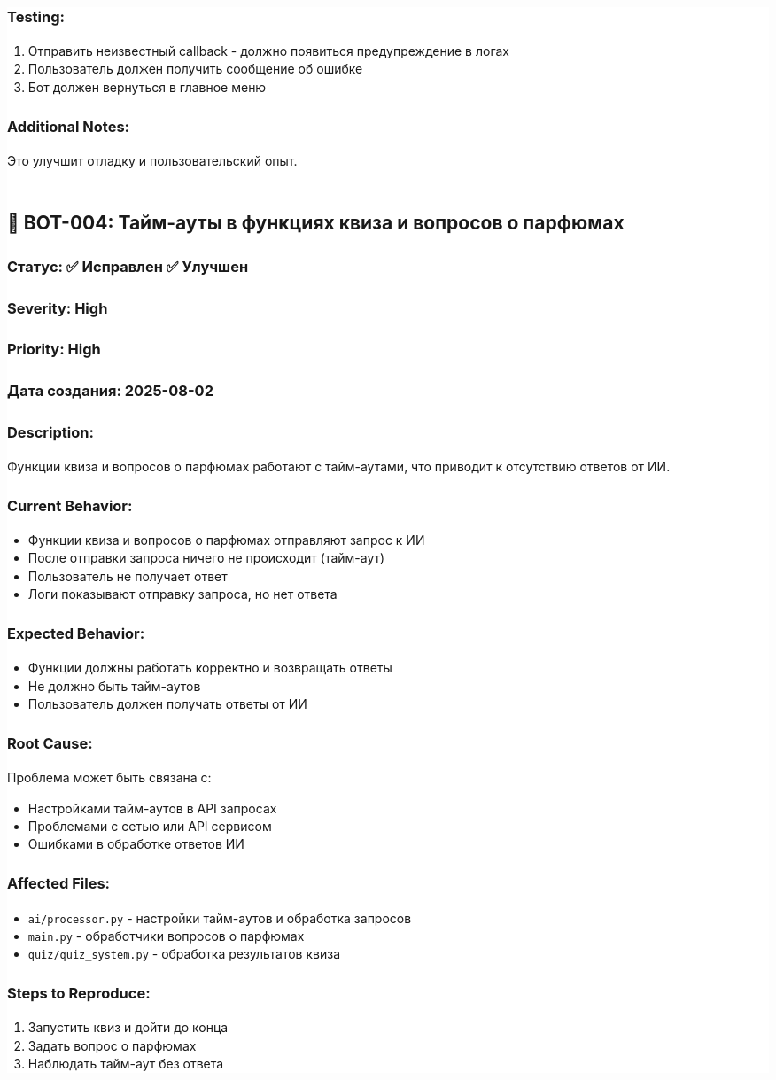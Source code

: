 ### **Testing:**
1. Отправить неизвестный callback - должно появиться предупреждение в логах
2. Пользователь должен получить сообщение об ошибке
3. Бот должен вернуться в главное меню

### **Additional Notes:**
Это улучшит отладку и пользовательский опыт.

---

## 🐛 BOT-004: Тайм-ауты в функциях квиза и вопросов о парфюмах

### **Статус:** ✅ Исправлен ✅ Улучшен
### **Severity:** High
### **Priority:** High
### **Дата создания:** 2025-08-02

### **Description:**
Функции квиза и вопросов о парфюмах работают с тайм-аутами, что приводит к отсутствию ответов от ИИ.

### **Current Behavior:**
- Функции квиза и вопросов о парфюмах отправляют запрос к ИИ
- После отправки запроса ничего не происходит (тайм-аут)
- Пользователь не получает ответ
- Логи показывают отправку запроса, но нет ответа

### **Expected Behavior:**
- Функции должны работать корректно и возвращать ответы
- Не должно быть тайм-аутов
- Пользователь должен получать ответы от ИИ

### **Root Cause:**
Проблема может быть связана с:
- Настройками тайм-аутов в API запросах
- Проблемами с сетью или API сервисом
- Ошибками в обработке ответов ИИ

### **Affected Files:**
- `ai/processor.py` - настройки тайм-аутов и обработка запросов
- `main.py` - обработчики вопросов о парфюмах
- `quiz/quiz_system.py` - обработка результатов квиза

### **Steps to Reproduce:**
1. Запустить квиз и дойти до конца
2. Задать вопрос о парфюмах
3. Наблюдать тайм-аут без ответа
